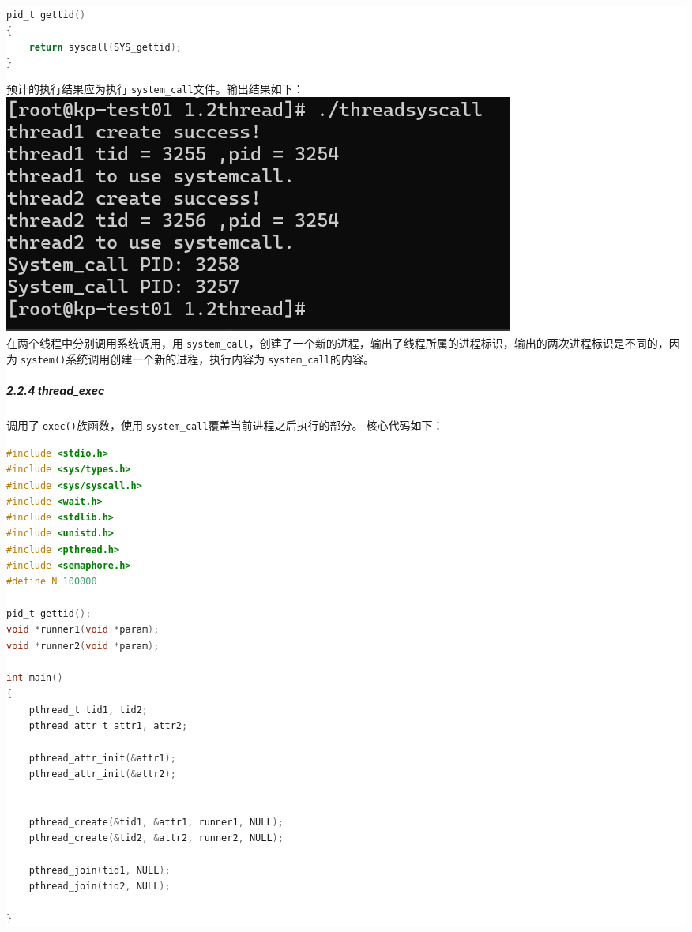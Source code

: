 ```C
pid_t gettid()
{
    return syscall(SYS_gettid);
}

```

预计的执行结果应为执行 `system_call`文件。输出结果如下：
![](2024-11-06-18-16-43.png)  
在两个线程中分别调用系统调用，用 `system_call`，创建了一个新的进程，输出了线程所属的进程标识，输出的两次进程标识是不同的，因为 `system()`系统调用创建一个新的进程，执行内容为 `system_call`的内容。

##### 2.2.4 thread_exec

调用了 `exec()`族函数，使用 `system_call`覆盖当前进程之后执行的部分。
核心代码如下：

```C
#include <stdio.h>
#include <sys/types.h>
#include <sys/syscall.h>
#include <wait.h>
#include <stdlib.h>
#include <unistd.h>
#include <pthread.h>
#include <semaphore.h>
#define N 100000

pid_t gettid();
void *runner1(void *param);
void *runner2(void *param);

int main()
{
    pthread_t tid1, tid2;
    pthread_attr_t attr1, attr2;

    pthread_attr_init(&attr1);
    pthread_attr_init(&attr2);


    pthread_create(&tid1, &attr1, runner1, NULL);
    pthread_create(&tid2, &attr2, runner2, NULL);

    pthread_join(tid1, NULL);
    pthread_join(tid2, NULL);

}

```